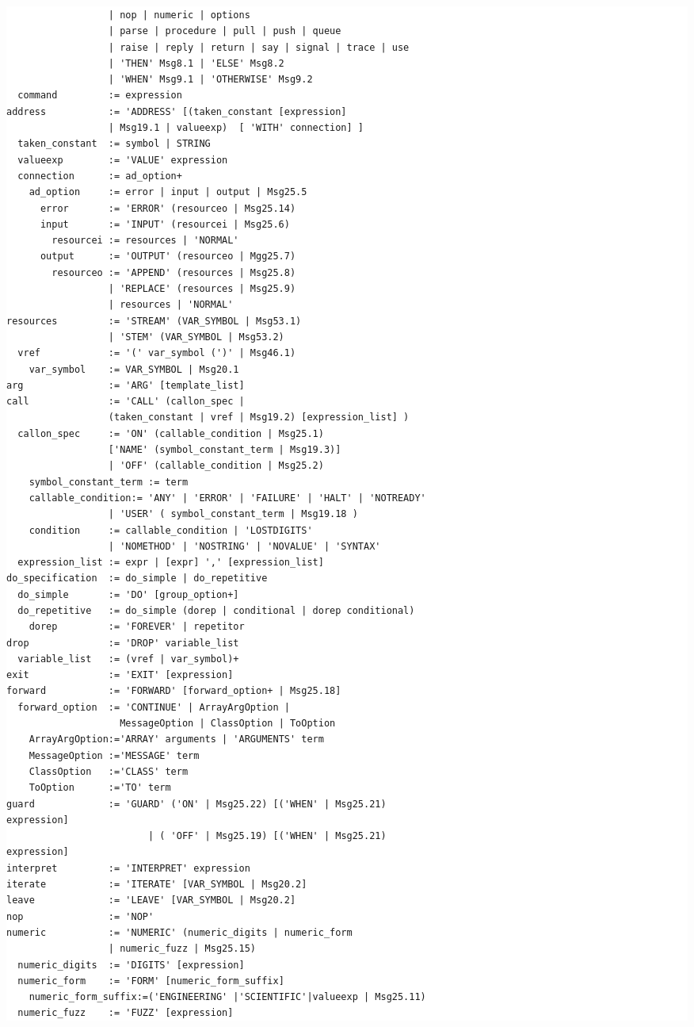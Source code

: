 ```rexx <!--syntaxlevel.ebnf-->
                  | nop | numeric | options
                  | parse | procedure | pull | push | queue
                  | raise | reply | return | say | signal | trace | use
                  | 'THEN' Msg8.1 | 'ELSE' Msg8.2
                  | 'WHEN' Msg9.1 | 'OTHERWISE' Msg9.2
  command         := expression
address           := 'ADDRESS' [(taken_constant [expression]
                  | Msg19.1 | valueexp)  [ 'WITH' connection] ]
  taken_constant  := symbol | STRING
  valueexp        := 'VALUE' expression
  connection      := ad_option+
    ad_option     := error | input | output | Msg25.5
      error       := 'ERROR' (resourceo | Msg25.14)
      input       := 'INPUT' (resourcei | Msg25.6)
        resourcei := resources | 'NORMAL'
      output      := 'OUTPUT' (resourceo | Mgg25.7)
        resourceo := 'APPEND' (resources | Msg25.8)
                  | 'REPLACE' (resources | Msg25.9)
                  | resources | 'NORMAL'
resources         := 'STREAM' (VAR_SYMBOL | Msg53.1)
                  | 'STEM' (VAR_SYMBOL | Msg53.2)
  vref            := '(' var_symbol (')' | Msg46.1)
    var_symbol    := VAR_SYMBOL | Msg20.1
arg               := 'ARG' [template_list]
call              := 'CALL' (callon_spec |
                  (taken_constant | vref | Msg19.2) [expression_list] )
  callon_spec     := 'ON' (callable_condition | Msg25.1)
                  ['NAME' (symbol_constant_term | Msg19.3)]
                  | 'OFF' (callable_condition | Msg25.2)
    symbol_constant_term := term
    callable_condition:= 'ANY' | 'ERROR' | 'FAILURE' | 'HALT' | 'NOTREADY'
                  | 'USER' ( symbol_constant_term | Msg19.18 )
    condition     := callable_condition | 'LOSTDIGITS'
                  | 'NOMETHOD' | 'NOSTRING' | 'NOVALUE' | 'SYNTAX'
  expression_list := expr | [expr] ',' [expression_list]
do_specification  := do_simple | do_repetitive
  do_simple       := 'DO' [group_option+]
  do_repetitive   := do_simple (dorep | conditional | dorep conditional)
    dorep         := 'FOREVER' | repetitor
drop              := 'DROP' variable_list
  variable_list   := (vref | var_symbol)+
exit              := 'EXIT' [expression]
forward           := 'FORWARD' [forward_option+ | Msg25.18]
  forward_option  := 'CONTINUE' | ArrayArgOption |
                    MessageOption | ClassOption | ToOption
    ArrayArgOption:='ARRAY' arguments | 'ARGUMENTS' term
    MessageOption :='MESSAGE' term
    ClassOption   :='CLASS' term
    ToOption      :='TO' term
guard             := 'GUARD' ('ON' | Msg25.22) [('WHEN' | Msg25.21)
expression]
                         | ( 'OFF' | Msg25.19) [('WHEN' | Msg25.21)
expression]
interpret         := 'INTERPRET' expression
iterate           := 'ITERATE' [VAR_SYMBOL | Msg20.2]
leave             := 'LEAVE' [VAR_SYMBOL | Msg20.2]
nop               := 'NOP'
numeric           := 'NUMERIC' (numeric_digits | numeric_form
                  | numeric_fuzz | Msg25.15)
  numeric_digits  := 'DIGITS' [expression]
  numeric_form    := 'FORM' [numeric_form_suffix]
    numeric_form_suffix:=('ENGINEERING' |'SCIENTIFIC'|valueexp | Msg25.11)
  numeric_fuzz    := 'FUZZ' [expression]
```